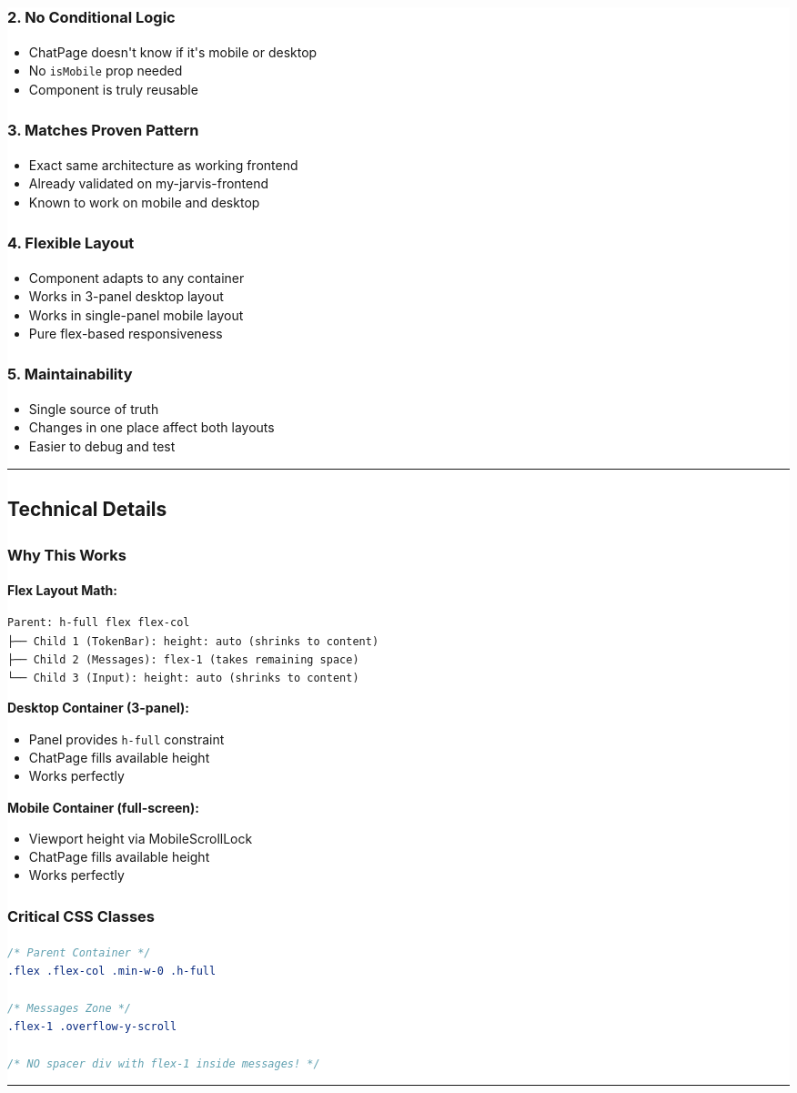 ### 2. No Conditional Logic
- ChatPage doesn't know if it's mobile or desktop
- No `isMobile` prop needed
- Component is truly reusable

### 3. Matches Proven Pattern
- Exact same architecture as working frontend
- Already validated on my-jarvis-frontend
- Known to work on mobile and desktop

### 4. Flexible Layout
- Component adapts to any container
- Works in 3-panel desktop layout
- Works in single-panel mobile layout
- Pure flex-based responsiveness

### 5. Maintainability
- Single source of truth
- Changes in one place affect both layouts
- Easier to debug and test

---

## Technical Details

### Why This Works

**Flex Layout Math:**
```
Parent: h-full flex flex-col
├── Child 1 (TokenBar): height: auto (shrinks to content)
├── Child 2 (Messages): flex-1 (takes remaining space)
└── Child 3 (Input): height: auto (shrinks to content)
```

**Desktop Container (3-panel):**
- Panel provides `h-full` constraint
- ChatPage fills available height
- Works perfectly

**Mobile Container (full-screen):**
- Viewport height via MobileScrollLock
- ChatPage fills available height
- Works perfectly

### Critical CSS Classes

```css
/* Parent Container */
.flex .flex-col .min-w-0 .h-full

/* Messages Zone */
.flex-1 .overflow-y-scroll

/* NO spacer div with flex-1 inside messages! */
```

---